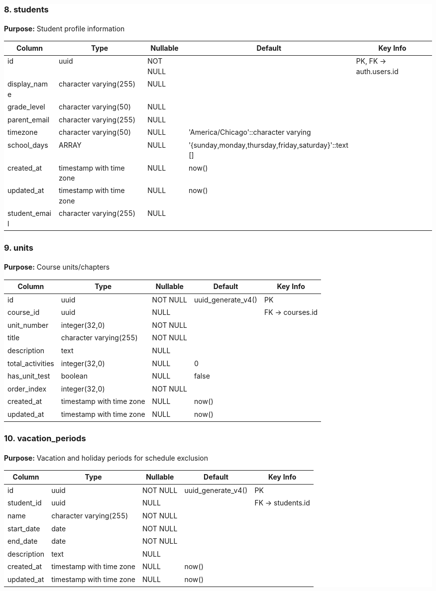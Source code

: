 ### 8. students
**Purpose:** Student profile information

| Column | Type | Nullable | Default | Key Info |
|--------|------|----------|---------|----------|
| id | uuid | NOT NULL | | PK, FK → auth.users.id |
| display_name | character varying(255) | NULL | | |
| grade_level | character varying(50) | NULL | | |
| parent_email | character varying(255) | NULL | | |
| timezone | character varying(50) | NULL | 'America/Chicago'::character varying | |
| school_days | ARRAY | NULL | '{sunday,monday,thursday,friday,saturday}'::text[] | |
| created_at | timestamp with time zone | NULL | now() | |
| updated_at | timestamp with time zone | NULL | now() | |
| student_email | character varying(255) | NULL | | |

### 9. units
**Purpose:** Course units/chapters

| Column | Type | Nullable | Default | Key Info |
|--------|------|----------|---------|----------|
| id | uuid | NOT NULL | uuid_generate_v4() | PK |
| course_id | uuid | NULL | | FK → courses.id |
| unit_number | integer(32,0) | NOT NULL | | |
| title | character varying(255) | NOT NULL | | |
| description | text | NULL | | |
| total_activities | integer(32,0) | NULL | 0 | |
| has_unit_test | boolean | NULL | false | |
| order_index | integer(32,0) | NOT NULL | | |
| created_at | timestamp with time zone | NULL | now() | |
| updated_at | timestamp with time zone | NULL | now() | |

### 10. vacation_periods
**Purpose:** Vacation and holiday periods for schedule exclusion

| Column | Type | Nullable | Default | Key Info |
|--------|------|----------|---------|----------|
| id | uuid | NOT NULL | uuid_generate_v4() | PK |
| student_id | uuid | NULL | | FK → students.id |
| name | character varying(255) | NOT NULL | | |
| start_date | date | NOT NULL | | |
| end_date | date | NOT NULL | | |
| description | text | NULL | | |
| created_at | timestamp with time zone | NULL | now() | |
| updated_at | timestamp with time zone | NULL | now() | |
